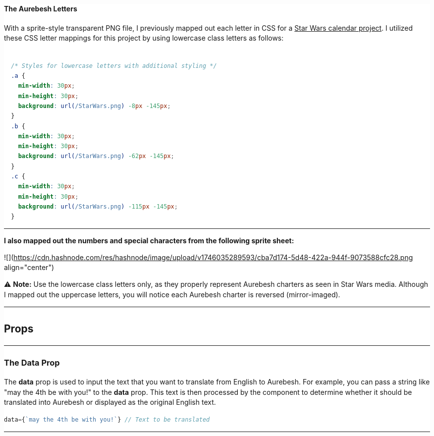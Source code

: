 
#### The Aurebesh Letters

With a sprite-style transparent PNG file, I previously mapped out each letter in CSS for a [Star Wars calendar project](https://github.com/MichaelLarocca/Star-Wars-Calendar-June-2020-). I utilized these CSS letter mappings for this project by using lowercase class letters as follows:

```css
  
  /* Styles for lowercase letters with additional styling */
  .a {
	min-width: 30px;
	min-height: 30px;
	background: url(/StarWars.png) -8px -145px;
  }
  .b {
	min-width: 30px;
	min-height: 30px;
	background: url(/StarWars.png) -62px -145px;
  }
  .c {
	min-width: 30px;
	min-height: 30px;
	background: url(/StarWars.png) -115px -145px;
  }
```

---

**I also mapped out the numbers and special characters from the following sprite sheet:**

![](https://cdn.hashnode.com/res/hashnode/image/upload/v1746035289593/cba7d174-5d48-422a-944f-9073588cfc28.png align="center")

⚠ **Note:** Use the lowercase class letters only, as they properly represent Aurebesh charters as seen in Star Wars media. Although I mapped out the uppercase letters, you will notice each Aurebesh charter is reversed (mirror-imaged).

---

## Props

---

### The Data Prop

The **data** prop is used to input the text that you want to translate from English to Aurebesh. For example, you can pass a string like "may the 4th be with you!" to the **data** prop. This text is then processed by the component to determine whether it should be translated into Aurebesh or displayed as the original English text.

```javascript
data={`may the 4th be with you!`} // Text to be translated
```

---
